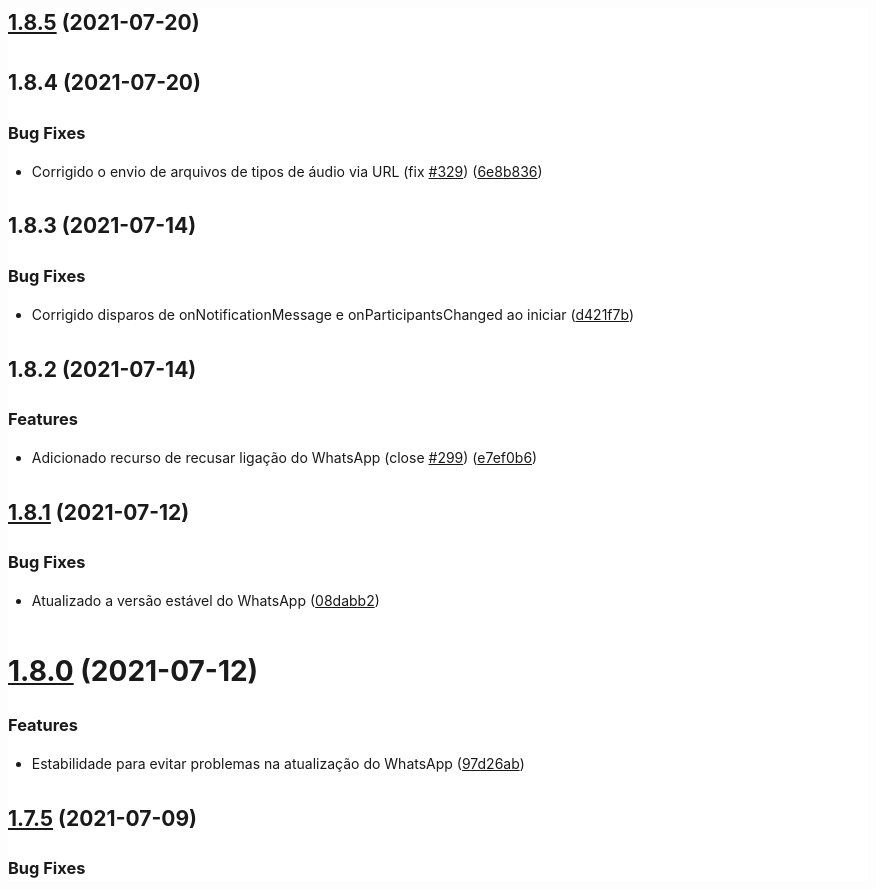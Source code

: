 ## [1.8.5](https://github.com/wppconnect-team/wppconnect/compare/v1.8.4...v1.8.5) (2021-07-20)

## 1.8.4 (2021-07-20)

### Bug Fixes

- Corrigido o envio de arquivos de tipos de áudio via URL (fix [#329](https://github.com/wppconnect-team/wppconnect/issues/329)) ([6e8b836](https://github.com/wppconnect-team/wppconnect/commit/6e8b836f40ecda9df4870b09d6fc11410a15e1f6))

## 1.8.3 (2021-07-14)

### Bug Fixes

- Corrigido disparos de onNotificationMessage e onParticipantsChanged ao iniciar ([d421f7b](https://github.com/wppconnect-team/wppconnect/commit/d421f7bc860ec4cee503340c14e676692094ac1d))

## 1.8.2 (2021-07-14)

### Features

- Adicionado recurso de recusar ligação do WhatsApp (close [#299](https://github.com/wppconnect-team/wppconnect/issues/299)) ([e7ef0b6](https://github.com/wppconnect-team/wppconnect/commit/e7ef0b6db0aecf57bd058c681127a0bdd756636b))

## [1.8.1](https://github.com/wppconnect-team/wppconnect/compare/v1.8.0...v1.8.1) (2021-07-12)

### Bug Fixes

- Atualizado a versão estável do WhatsApp ([08dabb2](https://github.com/wppconnect-team/wppconnect/commit/08dabb21f3b4d00175efc7d260a257a805fe4716))

# [1.8.0](https://github.com/wppconnect-team/wppconnect/compare/v1.7.5...v1.8.0) (2021-07-12)

### Features

- Estabilidade para evitar problemas na atualização do WhatsApp ([97d26ab](https://github.com/wppconnect-team/wppconnect/commit/97d26ab7b3c18ba699f4888d0b109a5b8bd9d3d7))

## [1.7.5](https://github.com/wppconnect-team/wppconnect/compare/v1.7.4...v1.7.5) (2021-07-09)

### Bug Fixes
